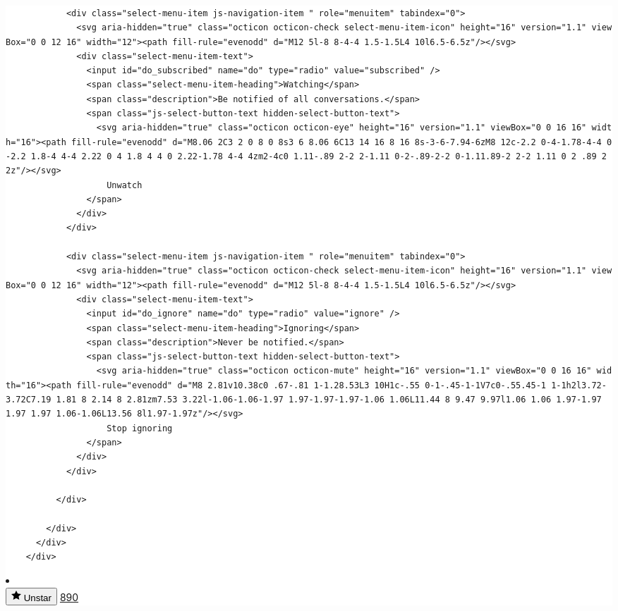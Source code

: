                 <div class="select-menu-item js-navigation-item " role="menuitem" tabindex="0">
                  <svg aria-hidden="true" class="octicon octicon-check select-menu-item-icon" height="16" version="1.1" viewBox="0 0 12 16" width="12"><path fill-rule="evenodd" d="M12 5l-8 8-4-4 1.5-1.5L4 10l6.5-6.5z"/></svg>
                  <div class="select-menu-item-text">
                    <input id="do_subscribed" name="do" type="radio" value="subscribed" />
                    <span class="select-menu-item-heading">Watching</span>
                    <span class="description">Be notified of all conversations.</span>
                    <span class="js-select-button-text hidden-select-button-text">
                      <svg aria-hidden="true" class="octicon octicon-eye" height="16" version="1.1" viewBox="0 0 16 16" width="16"><path fill-rule="evenodd" d="M8.06 2C3 2 0 8 0 8s3 6 8.06 6C13 14 16 8 16 8s-3-6-7.94-6zM8 12c-2.2 0-4-1.78-4-4 0-2.2 1.8-4 4-4 2.22 0 4 1.8 4 4 0 2.22-1.78 4-4 4zm2-4c0 1.11-.89 2-2 2-1.11 0-2-.89-2-2 0-1.11.89-2 2-2 1.11 0 2 .89 2 2z"/></svg>
                        Unwatch
                    </span>
                  </div>
                </div>

                <div class="select-menu-item js-navigation-item " role="menuitem" tabindex="0">
                  <svg aria-hidden="true" class="octicon octicon-check select-menu-item-icon" height="16" version="1.1" viewBox="0 0 12 16" width="12"><path fill-rule="evenodd" d="M12 5l-8 8-4-4 1.5-1.5L4 10l6.5-6.5z"/></svg>
                  <div class="select-menu-item-text">
                    <input id="do_ignore" name="do" type="radio" value="ignore" />
                    <span class="select-menu-item-heading">Ignoring</span>
                    <span class="description">Never be notified.</span>
                    <span class="js-select-button-text hidden-select-button-text">
                      <svg aria-hidden="true" class="octicon octicon-mute" height="16" version="1.1" viewBox="0 0 16 16" width="16"><path fill-rule="evenodd" d="M8 2.81v10.38c0 .67-.81 1-1.28.53L3 10H1c-.55 0-1-.45-1-1V7c0-.55.45-1 1-1h2l3.72-3.72C7.19 1.81 8 2.14 8 2.81zm7.53 3.22l-1.06-1.06-1.97 1.97-1.97-1.97-1.06 1.06L11.44 8 9.47 9.97l1.06 1.06 1.97-1.97 1.97 1.97 1.06-1.06L13.56 8l1.97-1.97z"/></svg>
                        Stop ignoring
                    </span>
                  </div>
                </div>

              </div>

            </div>
          </div>
        </div>
</form>
  </li>

  <li>
    
  <div class="js-toggler-container js-social-container starring-container ">
    <!-- '"` --><!-- </textarea></xmp> --></option></form><form accept-charset="UTF-8" action="/d3/d3-scale/unstar" class="starred js-social-form" method="post"><div style="margin:0;padding:0;display:inline"><input name="utf8" type="hidden" value="&#x2713;" /><input name="authenticity_token" type="hidden" value="LUssEpBM6AUz9mKy0AFuM/UaC8Kps7WpytqsS+d3ietV95heOyzDyqcChislbgua/gSeYLFME/bhBNu+/Ifbnw==" /></div>
      <input type="hidden" name="context" value="repository"></input>
      <button
        type="submit"
        class="btn btn-sm btn-with-count js-toggler-target"
        aria-label="Unstar this repository" title="Unstar d3/d3-scale"
        data-ga-click="Repository, click unstar button, action:blob#show; text:Unstar">
        <svg aria-hidden="true" class="octicon octicon-star" height="16" version="1.1" viewBox="0 0 14 16" width="14"><path fill-rule="evenodd" d="M14 6l-4.9-.64L7 1 4.9 5.36 0 6l3.6 3.26L2.67 14 7 11.67 11.33 14l-.93-4.74z"/></svg>
        Unstar
      </button>
        <a class="social-count js-social-count" href="/d3/d3-scale/stargazers"
           aria-label="890 users starred this repository">
          890